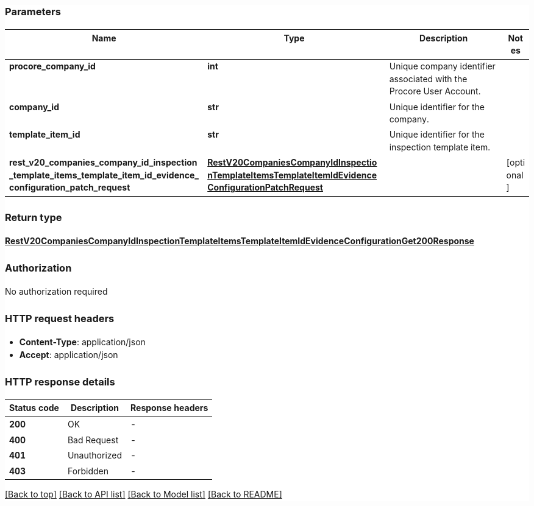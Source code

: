 

### Parameters


Name | Type | Description  | Notes
------------- | ------------- | ------------- | -------------
 **procore_company_id** | **int**| Unique company identifier associated with the Procore User Account. | 
 **company_id** | **str**| Unique identifier for the company. | 
 **template_item_id** | **str**| Unique identifier for the inspection template item. | 
 **rest_v20_companies_company_id_inspection_template_items_template_item_id_evidence_configuration_patch_request** | [**RestV20CompaniesCompanyIdInspectionTemplateItemsTemplateItemIdEvidenceConfigurationPatchRequest**](RestV20CompaniesCompanyIdInspectionTemplateItemsTemplateItemIdEvidenceConfigurationPatchRequest.md)|  | [optional] 

### Return type

[**RestV20CompaniesCompanyIdInspectionTemplateItemsTemplateItemIdEvidenceConfigurationGet200Response**](RestV20CompaniesCompanyIdInspectionTemplateItemsTemplateItemIdEvidenceConfigurationGet200Response.md)

### Authorization

No authorization required

### HTTP request headers

 - **Content-Type**: application/json
 - **Accept**: application/json

### HTTP response details

| Status code | Description | Response headers |
|-------------|-------------|------------------|
**200** | OK |  -  |
**400** | Bad Request |  -  |
**401** | Unauthorized |  -  |
**403** | Forbidden |  -  |

[[Back to top]](#) [[Back to API list]](../README.md#documentation-for-api-endpoints) [[Back to Model list]](../README.md#documentation-for-models) [[Back to README]](../README.md)

